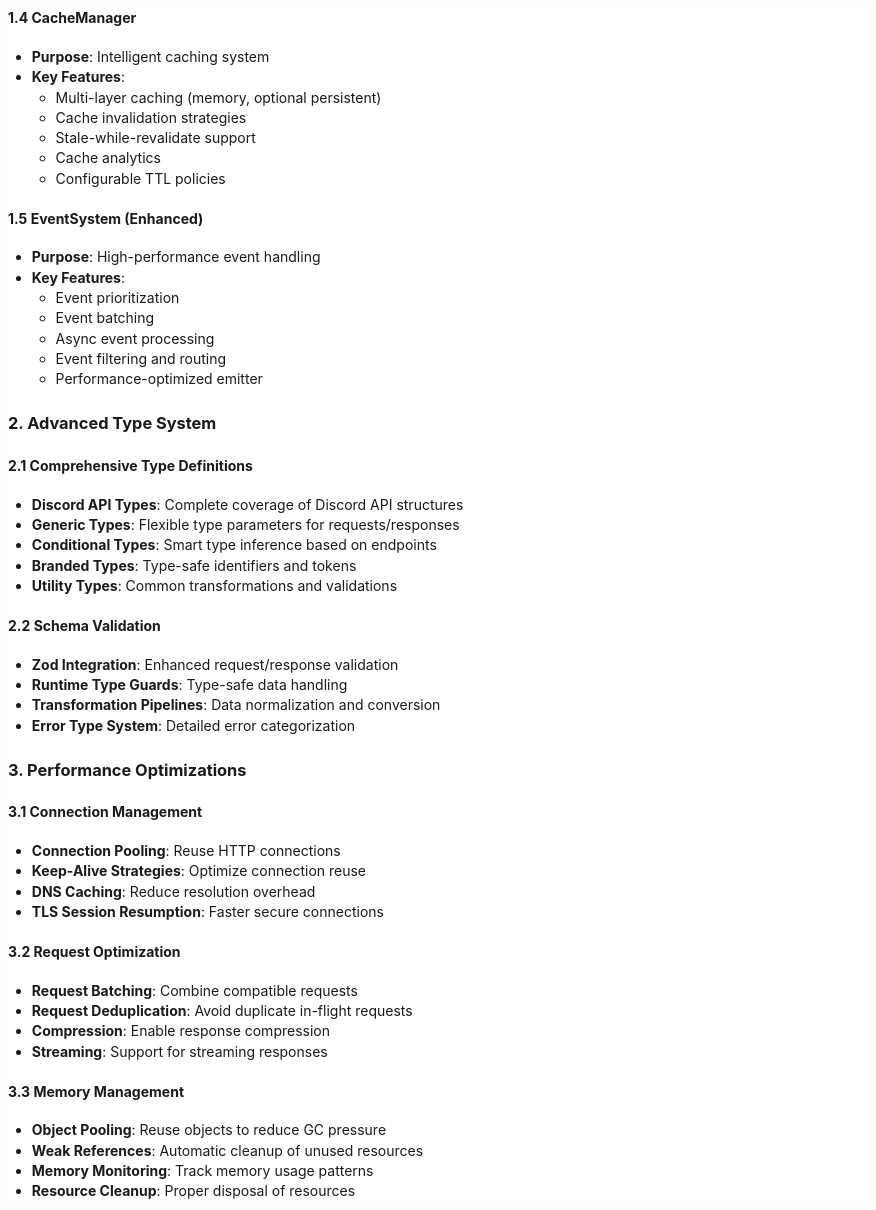 #### 1.4 CacheManager
- **Purpose**: Intelligent caching system
- **Key Features**:
  - Multi-layer caching (memory, optional persistent)
  - Cache invalidation strategies
  - Stale-while-revalidate support
  - Cache analytics
  - Configurable TTL policies

#### 1.5 EventSystem (Enhanced)
- **Purpose**: High-performance event handling
- **Key Features**:
  - Event prioritization
  - Event batching
  - Async event processing
  - Event filtering and routing
  - Performance-optimized emitter

### 2. Advanced Type System

#### 2.1 Comprehensive Type Definitions
- **Discord API Types**: Complete coverage of Discord API structures
- **Generic Types**: Flexible type parameters for requests/responses
- **Conditional Types**: Smart type inference based on endpoints
- **Branded Types**: Type-safe identifiers and tokens
- **Utility Types**: Common transformations and validations

#### 2.2 Schema Validation
- **Zod Integration**: Enhanced request/response validation
- **Runtime Type Guards**: Type-safe data handling
- **Transformation Pipelines**: Data normalization and conversion
- **Error Type System**: Detailed error categorization

### 3. Performance Optimizations

#### 3.1 Connection Management
- **Connection Pooling**: Reuse HTTP connections
- **Keep-Alive Strategies**: Optimize connection reuse
- **DNS Caching**: Reduce resolution overhead
- **TLS Session Resumption**: Faster secure connections

#### 3.2 Request Optimization
- **Request Batching**: Combine compatible requests
- **Request Deduplication**: Avoid duplicate in-flight requests
- **Compression**: Enable response compression
- **Streaming**: Support for streaming responses

#### 3.3 Memory Management
- **Object Pooling**: Reuse objects to reduce GC pressure
- **Weak References**: Automatic cleanup of unused resources
- **Memory Monitoring**: Track memory usage patterns
- **Resource Cleanup**: Proper disposal of resources
